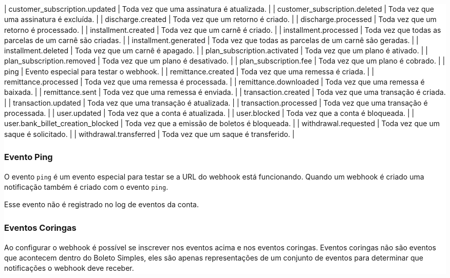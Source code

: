 | customer_subscription.updated     | Toda vez que uma assinatura é atualizada.          |
| customer_subscription.deleted     | Toda vez que uma assinatura é excluída.            |
| discharge.created                 | Toda vez que um retorno é criado.                  |
| discharge.processed               | Toda vez que um retorno é processado.              |
| installment.created               | Toda vez que um carnê é criado.                 |
| installment.processed             | Toda vez que todas as parcelas de um carnê são criadas.  |
| installment.generated             | Toda vez que todas as parcelas de um carnê são geradas.  |
| installment.deleted               | Toda vez que um carnê é apagado.             |
| plan_subscription.activated       | Toda vez que um plano é ativado.                   |
| plan_subscription.removed         | Toda vez que um plano é desativado.                |
| plan_subscription.fee             | Toda vez que um plano é cobrado.                   |
| ping                              | Evento especial para testar o webhook.             |
| remittance.created                | Toda vez que uma remessa é criada.                 |
| remittance.processed              | Toda vez que uma remessa é processada.             |
| remittance.downloaded             | Toda vez que uma remessa é baixada.                |
| remittance.sent                   | Toda vez que uma remessa é enviada.                |
| transaction.created               | Toda vez que uma transação é criada.               |
| transaction.updated               | Toda vez que uma transação é atualizada.           |
| transaction.processed             | Toda vez que uma transação é processada.           |
| user.updated                      | Toda vez que a conta é atualizada.                 |
| user.blocked                      | Toda vez que a conta é bloqueada.                  |
| user.bank_billet_creation_blocked | Toda vez que a emissão de boletos é bloqueada.     |
| withdrawal.requested              | Toda vez que um saque é solicitado.                |
| withdrawal.transferred            | Toda vez que um saque é transferido.               |

### Evento Ping

O evento `ping` é um evento especial para testar se a URL do webhook está funcionando. Quando um webhook é criado uma notificação também é criado com o evento `ping`.

Esse evento não é registrado no log de eventos da conta.

### Eventos Coringas

Ao configurar o webhook é possível se inscrever nos eventos acima e nos eventos coringas. Eventos coringas não são eventos que acontecem dentro do Boleto Simples, eles são apenas representações de um conjunto de eventos para determinar que notificações o webhook deve receber.

